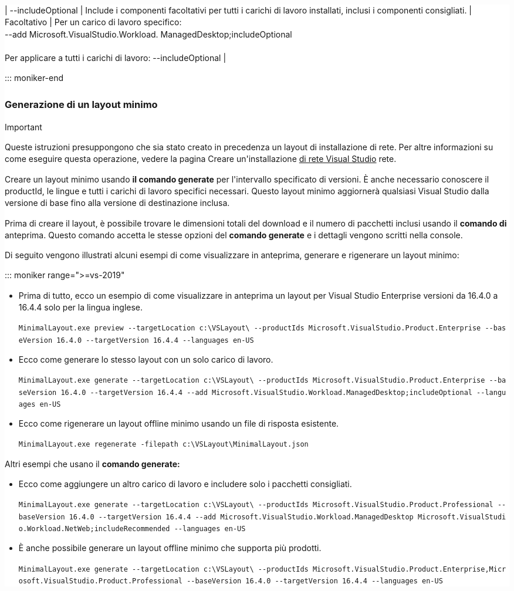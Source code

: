 | --includeOptional                                   | Include i componenti facoltativi per tutti i carichi di lavoro installati, inclusi i componenti consigliati.                                                                                                                                                                                                                                                                                                                                | Facoltativo                        | Per un carico di lavoro specifico: <br>--add Microsoft.VisualStudio.Workload. ManagedDesktop;includeOptional <br><br> Per applicare a tutti i carichi di lavoro: --includeOptional         |

::: moniker-end

### <a name="generating-a-minimal-layout"></a>Generazione di un layout minimo

> [!IMPORTANT]
> Queste istruzioni presuppongono che sia stato creato in precedenza un layout di installazione di rete. Per altre informazioni su come eseguire questa operazione, vedere la pagina Creare un'installazione [di rete Visual Studio](create-a-network-installation-of-visual-studio.md) rete.

Creare un layout minimo usando **il comando generate** per l'intervallo specificato di versioni. È anche necessario conoscere il productId, le lingue e tutti i carichi di lavoro specifici necessari. Questo layout minimo aggiornerà qualsiasi Visual Studio dalla versione di base fino alla versione di destinazione inclusa.

Prima di creare il layout, è possibile trovare le dimensioni totali del download e il numero di pacchetti inclusi usando il **comando di** anteprima. Questo comando accetta le stesse opzioni del **comando generate** e i dettagli vengono scritti nella console.

Di seguito vengono illustrati alcuni esempi di come visualizzare in anteprima, generare e rigenerare un layout minimo:

::: moniker range=">=vs-2019"

* Prima di tutto, ecco un esempio di come visualizzare in anteprima un layout per Visual Studio Enterprise versioni da 16.4.0 a 16.4.4 solo per la lingua inglese.

  ```shell
  MinimalLayout.exe preview --targetLocation c:\VSLayout\ --productIds Microsoft.VisualStudio.Product.Enterprise --baseVersion 16.4.0 --targetVersion 16.4.4 --languages en-US
  ```

* Ecco come generare lo stesso layout con un solo carico di lavoro.

  ```shell
  MinimalLayout.exe generate --targetLocation c:\VSLayout\ --productIds Microsoft.VisualStudio.Product.Enterprise --baseVersion 16.4.0 --targetVersion 16.4.4 --add Microsoft.VisualStudio.Workload.ManagedDesktop;includeOptional --languages en-US
  ```

* Ecco come rigenerare un layout offline minimo usando un file di risposta esistente.

  ```shell
  MinimalLayout.exe regenerate -filepath c:\VSLayout\MinimalLayout.json
  ```

Altri esempi che usano il **comando generate:**

* Ecco come aggiungere un altro carico di lavoro e includere solo i pacchetti consigliati.

  ```shell
  MinimalLayout.exe generate --targetLocation c:\VSLayout\ --productIds Microsoft.VisualStudio.Product.Professional --baseVersion 16.4.0 --targetVersion 16.4.4 --add Microsoft.VisualStudio.Workload.ManagedDesktop Microsoft.VisualStudio.Workload.NetWeb;includeRecommended --languages en-US
  ```

* È anche possibile generare un layout offline minimo che supporta più prodotti.

  ```shell
  MinimalLayout.exe generate --targetLocation c:\VSLayout\ --productIds Microsoft.VisualStudio.Product.Enterprise,Microsoft.VisualStudio.Product.Professional --baseVersion 16.4.0 --targetVersion 16.4.4 --languages en-US
  ```
